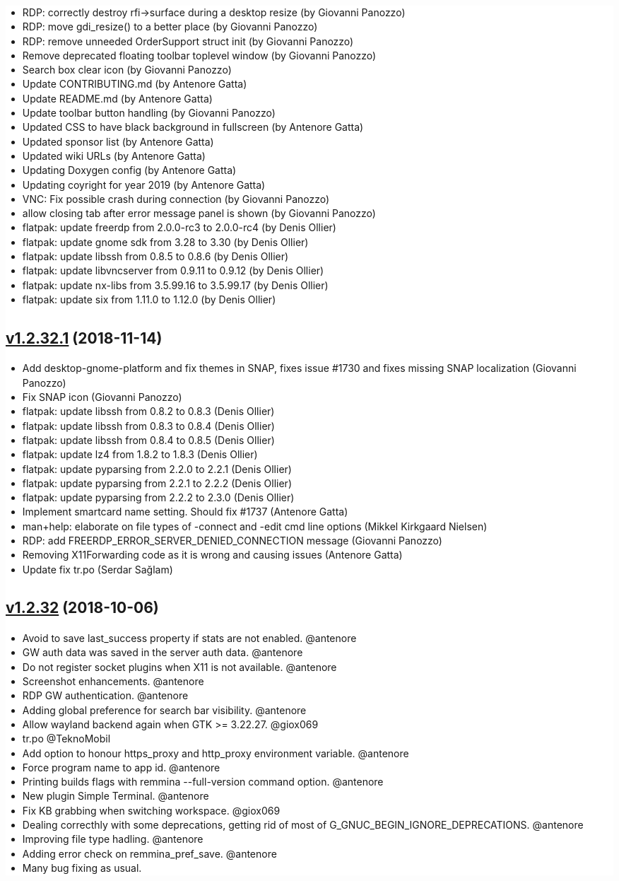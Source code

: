 * RDP: correctly destroy rfi->surface during a desktop resize (by Giovanni Panozzo)
* RDP: move gdi_resize() to a better place (by Giovanni Panozzo)
* RDP: remove unneeded OrderSupport struct init (by Giovanni Panozzo)
* Remove deprecated floating toolbar toplevel window (by Giovanni Panozzo)
* Search box clear icon (by Giovanni Panozzo)
* Update CONTRIBUTING.md (by Antenore Gatta)
* Update README.md (by Antenore Gatta)
* Update toolbar button handling (by Giovanni Panozzo)
* Updated CSS to have black background in fullscreen (by Antenore Gatta)
* Updated sponsor list (by Antenore Gatta)
* Updated wiki URLs (by Antenore Gatta)
* Updating Doxygen config (by Antenore Gatta)
* Updating coyright for year 2019 (by Antenore Gatta)
* VNC: Fix possible crash during connection (by Giovanni Panozzo)
* allow closing tab after error message panel is shown (by Giovanni Panozzo)
* flatpak: update freerdp from 2.0.0-rc3 to 2.0.0-rc4 (by Denis Ollier)
* flatpak: update gnome sdk from 3.28 to 3.30 (by Denis Ollier)
* flatpak: update libssh from 0.8.5 to 0.8.6 (by Denis Ollier)
* flatpak: update libvncserver from 0.9.11 to 0.9.12 (by Denis Ollier)
* flatpak: update nx-libs from 3.5.99.16 to 3.5.99.17 (by Denis Ollier)
* flatpak: update six from 1.11.0 to 1.12.0 (by Denis Ollier)

## [v1.2.32.1](https://gitlab.com/Remmina/Remmina/tags/v1.2.32.1) (2018-11-14)

* Add desktop-gnome-platform and fix themes in SNAP, fixes issue #1730 and fixes missing SNAP localization (Giovanni Panozzo)
* Fix SNAP icon (Giovanni Panozzo)
* flatpak: update libssh from 0.8.2 to 0.8.3 (Denis Ollier)
* flatpak: update libssh from 0.8.3 to 0.8.4 (Denis Ollier)
* flatpak: update libssh from 0.8.4 to 0.8.5 (Denis Ollier)
* flatpak: update lz4 from 1.8.2 to 1.8.3 (Denis Ollier)
* flatpak: update pyparsing from 2.2.0 to 2.2.1 (Denis Ollier)
* flatpak: update pyparsing from 2.2.1 to 2.2.2 (Denis Ollier)
* flatpak: update pyparsing from 2.2.2 to 2.3.0 (Denis Ollier)
* Implement smartcard name setting. Should fix #1737 (Antenore Gatta)
* man+help: elaborate on file types of -connect and -edit cmd line options (Mikkel Kirkgaard Nielsen)
* RDP: add FREERDP_ERROR_SERVER_DENIED_CONNECTION message (Giovanni Panozzo)
* Removing X11Forwarding code as it is wrong and causing issues (Antenore Gatta)
* Update fix tr.po (Serdar Sağlam)

## [v1.2.32](https://gitlab.com/Remmina/Remmina/tags/v1.2.32) (2018-10-06)

* Avoid to save last_success property if stats are not enabled. @antenore
* GW auth data was saved in the server auth data. @antenore
* Do not register socket plugins when X11 is not available. @antenore
* Screenshot enhancements. @antenore
* RDP GW authentication. @antenore
* Adding global preference for search bar visibility. @antenore
* Allow wayland backend again when GTK >= 3.22.27. @giox069
* tr.po @TeknoMobil
* Add option to honour https_proxy and http_proxy environment variable. @antenore
* Force program name to app id. @antenore
* Printing builds flags with remmina --full-version command option. @antenore
* New plugin Simple Terminal. @antenore
* Fix KB grabbing when switching workspace. @giox069
* Dealing correcthly with some deprecations, getting rid of most of G_GNUC_BEGIN_IGNORE_DEPRECATIONS. @antenore
* Improving file type hadling. @antenore
* Adding error check on remmina_pref_save. @antenore
* Many bug fixing as usual.
